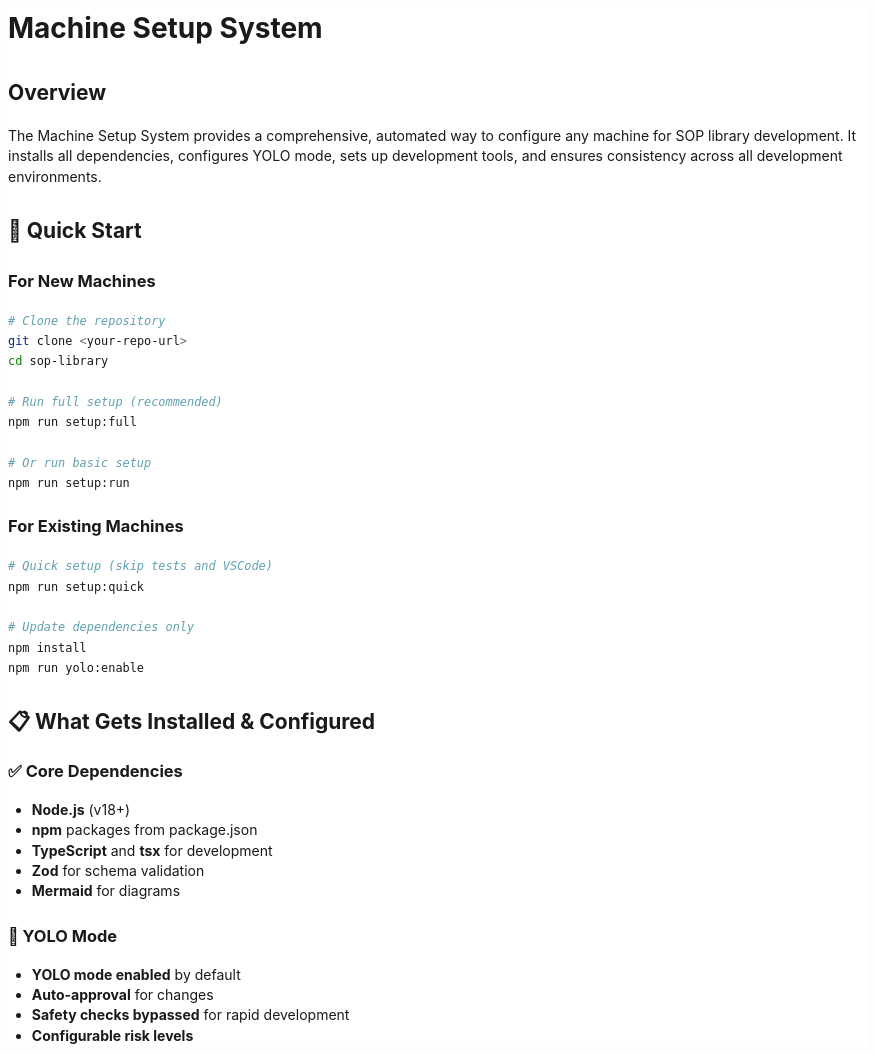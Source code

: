 # Machine Setup System

## Overview

The Machine Setup System provides a comprehensive, automated way to configure any machine for SOP library development. It installs all dependencies, configures YOLO mode, sets up development tools, and ensures consistency across all development environments.

## 🚀 Quick Start

### For New Machines
```bash
# Clone the repository
git clone <your-repo-url>
cd sop-library

# Run full setup (recommended)
npm run setup:full

# Or run basic setup
npm run setup:run
```

### For Existing Machines
```bash
# Quick setup (skip tests and VSCode)
npm run setup:quick

# Update dependencies only
npm install
npm run yolo:enable
```

## 📋 What Gets Installed & Configured

### ✅ Core Dependencies
- **Node.js** (v18+)
- **npm** packages from package.json
- **TypeScript** and **tsx** for development
- **Zod** for schema validation
- **Mermaid** for diagrams

### 🚀 YOLO Mode
- **YOLO mode enabled** by default
- **Auto-approval** for changes
- **Safety checks bypassed** for rapid development
- **Configurable risk levels**
